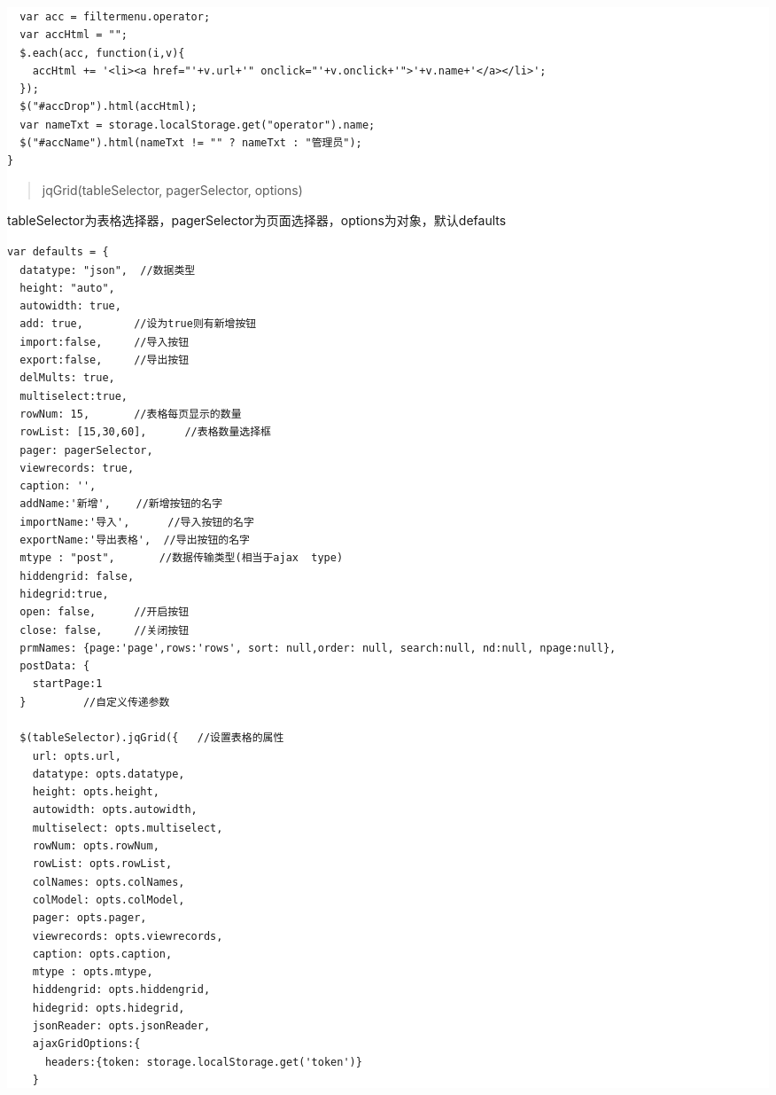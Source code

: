       var acc = filtermenu.operator;
      var accHtml = "";
      $.each(acc, function(i,v){
        accHtml += '<li><a href="'+v.url+'" onclick="'+v.onclick+'">'+v.name+'</a></li>';
      });
      $("#accDrop").html(accHtml);
      var nameTxt = storage.localStorage.get("operator").name;
      $("#accName").html(nameTxt != "" ? nameTxt : "管理员");
    }

>jqGrid(tableSelector, pagerSelector, options)

tableSelector为表格选择器，pagerSelector为页面选择器，options为对象，默认defaults

    var defaults = {
      datatype: "json",  //数据类型
      height: "auto",
      autowidth: true,
      add: true,        //设为true则有新增按钮
      import:false,     //导入按钮
      export:false,     //导出按钮
      delMults: true,
      multiselect:true,
      rowNum: 15,       //表格每页显示的数量
      rowList: [15,30,60],      //表格数量选择框
      pager: pagerSelector,
      viewrecords: true,
      caption: '',
      addName:'新增',    //新增按钮的名字
      importName:'导入',      //导入按钮的名字
      exportName:'导出表格',  //导出按钮的名字
      mtype : "post",       //数据传输类型(相当于ajax  type)
      hiddengrid: false,
      hidegrid:true,
      open: false,      //开启按钮
      close: false,     //关闭按钮
      prmNames: {page:'page',rows:'rows', sort: null,order: null, search:null, nd:null, npage:null},
      postData: {
        startPage:1
      }         //自定义传递参数

      $(tableSelector).jqGrid({   //设置表格的属性
        url: opts.url,
        datatype: opts.datatype,
        height: opts.height,
        autowidth: opts.autowidth,
        multiselect: opts.multiselect,
        rowNum: opts.rowNum,
        rowList: opts.rowList,
        colNames: opts.colNames,
        colModel: opts.colModel,
        pager: opts.pager,
        viewrecords: opts.viewrecords,
        caption: opts.caption,
        mtype : opts.mtype,
        hiddengrid: opts.hiddengrid,
        hidegrid: opts.hidegrid,
        jsonReader: opts.jsonReader,
        ajaxGridOptions:{
          headers:{token: storage.localStorage.get('token')}
        }
